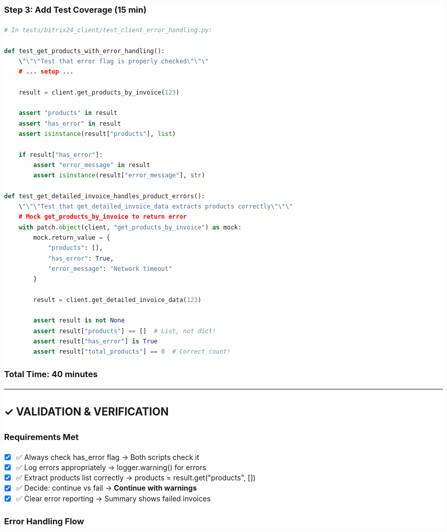 ### Step 3: Add Test Coverage (15 min)

```python
# In tests/bitrix24_client/test_client_error_handling.py:

def test_get_products_with_error_handling():
    \"\"\"Test that error flag is properly checked\"\"\"
    # ... setup ...
    
    result = client.get_products_by_invoice(123)
    
    assert "products" in result
    assert "has_error" in result
    assert isinstance(result["products"], list)
    
    if result["has_error"]:
        assert "error_message" in result
        assert isinstance(result["error_message"], str)

def test_get_detailed_invoice_handles_product_errors():
    \"\"\"Test that get_detailed_invoice_data extracts products correctly\"\"\"
    # Mock get_products_by_invoice to return error
    with patch.object(client, "get_products_by_invoice") as mock:
        mock.return_value = {
            "products": [],
            "has_error": True,
            "error_message": "Network timeout"
        }
        
        result = client.get_detailed_invoice_data(123)
        
        assert result is not None
        assert result["products"] == []  # List, not dict!
        assert result["has_error"] is True
        assert result["total_products"] == 0  # Correct count!
```

### Total Time: 40 minutes

---

## ✓ VALIDATION & VERIFICATION

### Requirements Met
- [x] ✅ Always check has_error flag → Both scripts check it
- [x] ✅ Log errors appropriately → logger.warning() for errors
- [x] ✅ Extract products list correctly → products = result.get("products", [])
- [x] ✅ Decide: continue vs fail → **Continue with warnings**
- [x] ✅ Clear error reporting → Summary shows failed invoices

### Error Handling Flow
